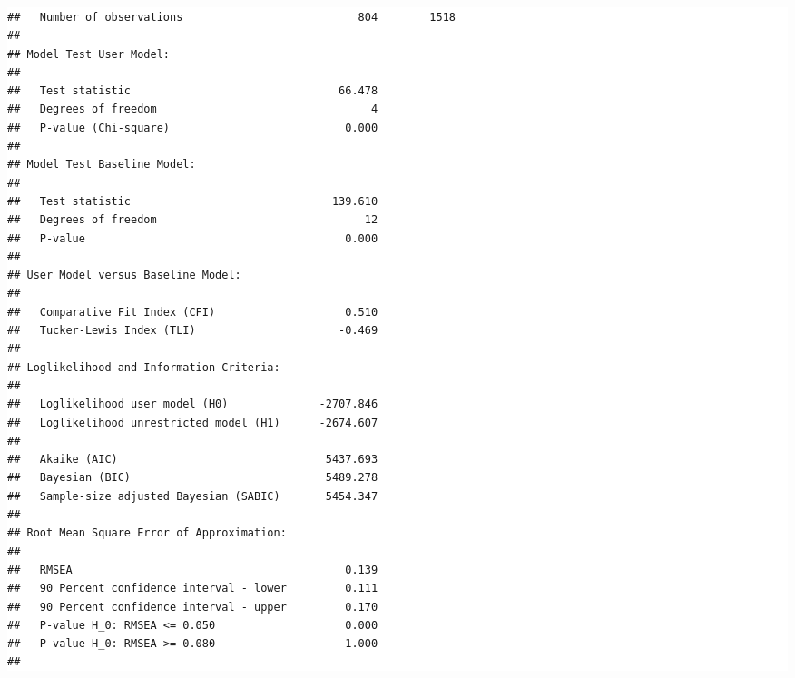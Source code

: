     ##   Number of observations                           804        1518
    ## 
    ## Model Test User Model:
    ##                                                       
    ##   Test statistic                                66.478
    ##   Degrees of freedom                                 4
    ##   P-value (Chi-square)                           0.000
    ## 
    ## Model Test Baseline Model:
    ## 
    ##   Test statistic                               139.610
    ##   Degrees of freedom                                12
    ##   P-value                                        0.000
    ## 
    ## User Model versus Baseline Model:
    ## 
    ##   Comparative Fit Index (CFI)                    0.510
    ##   Tucker-Lewis Index (TLI)                      -0.469
    ## 
    ## Loglikelihood and Information Criteria:
    ## 
    ##   Loglikelihood user model (H0)              -2707.846
    ##   Loglikelihood unrestricted model (H1)      -2674.607
    ##                                                       
    ##   Akaike (AIC)                                5437.693
    ##   Bayesian (BIC)                              5489.278
    ##   Sample-size adjusted Bayesian (SABIC)       5454.347
    ## 
    ## Root Mean Square Error of Approximation:
    ## 
    ##   RMSEA                                          0.139
    ##   90 Percent confidence interval - lower         0.111
    ##   90 Percent confidence interval - upper         0.170
    ##   P-value H_0: RMSEA <= 0.050                    0.000
    ##   P-value H_0: RMSEA >= 0.080                    1.000
    ## 